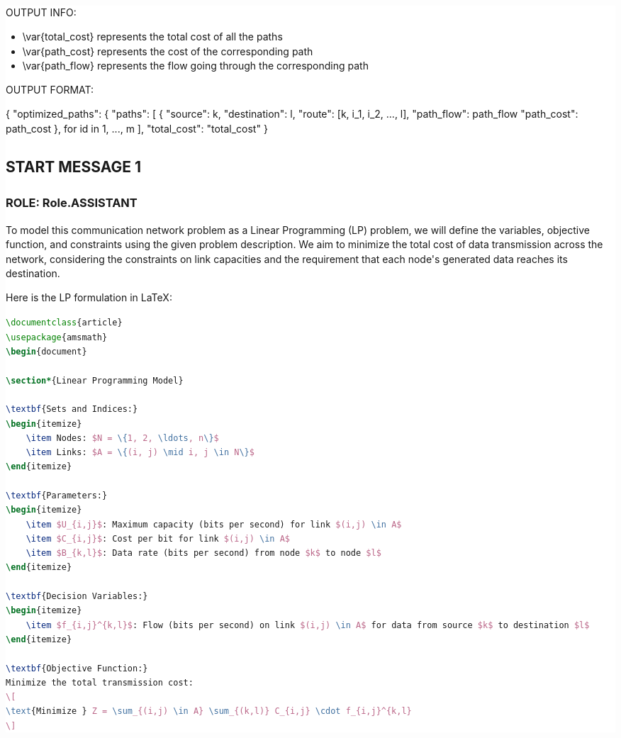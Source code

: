 

OUTPUT INFO:
- \var{total_cost} represents the total cost of all the paths
- \var{path_cost} represents the cost of the corresponding path
- \var{path_flow} represents the flow going through the corresponding path

OUTPUT FORMAT:

{
    "optimized_paths": {
        "paths": [
            {
                "source": k,
                "destination": l,
                "route": [k, i_1, i_2, ..., l],
                "path_flow": path_flow
                "path_cost": path_cost
            },
            for id in 1, ..., m 
        ],
    "total_cost": "total_cost"
}
</DESCRIPTION>


## START MESSAGE 1 
### ROLE: Role.ASSISTANT
To model this communication network problem as a Linear Programming (LP) problem, we will define the variables, objective function, and constraints using the given problem description. We aim to minimize the total cost of data transmission across the network, considering the constraints on link capacities and the requirement that each node's generated data reaches its destination.

Here is the LP formulation in LaTeX:

```latex
\documentclass{article}
\usepackage{amsmath}
\begin{document}

\section*{Linear Programming Model}

\textbf{Sets and Indices:}
\begin{itemize}
    \item Nodes: $N = \{1, 2, \ldots, n\}$
    \item Links: $A = \{(i, j) \mid i, j \in N\}$
\end{itemize}

\textbf{Parameters:}
\begin{itemize}
    \item $U_{i,j}$: Maximum capacity (bits per second) for link $(i,j) \in A$
    \item $C_{i,j}$: Cost per bit for link $(i,j) \in A$
    \item $B_{k,l}$: Data rate (bits per second) from node $k$ to node $l$
\end{itemize}

\textbf{Decision Variables:}
\begin{itemize}
    \item $f_{i,j}^{k,l}$: Flow (bits per second) on link $(i,j) \in A$ for data from source $k$ to destination $l$
\end{itemize}

\textbf{Objective Function:}
Minimize the total transmission cost:
\[
\text{Minimize } Z = \sum_{(i,j) \in A} \sum_{(k,l)} C_{i,j} \cdot f_{i,j}^{k,l}
\]
```